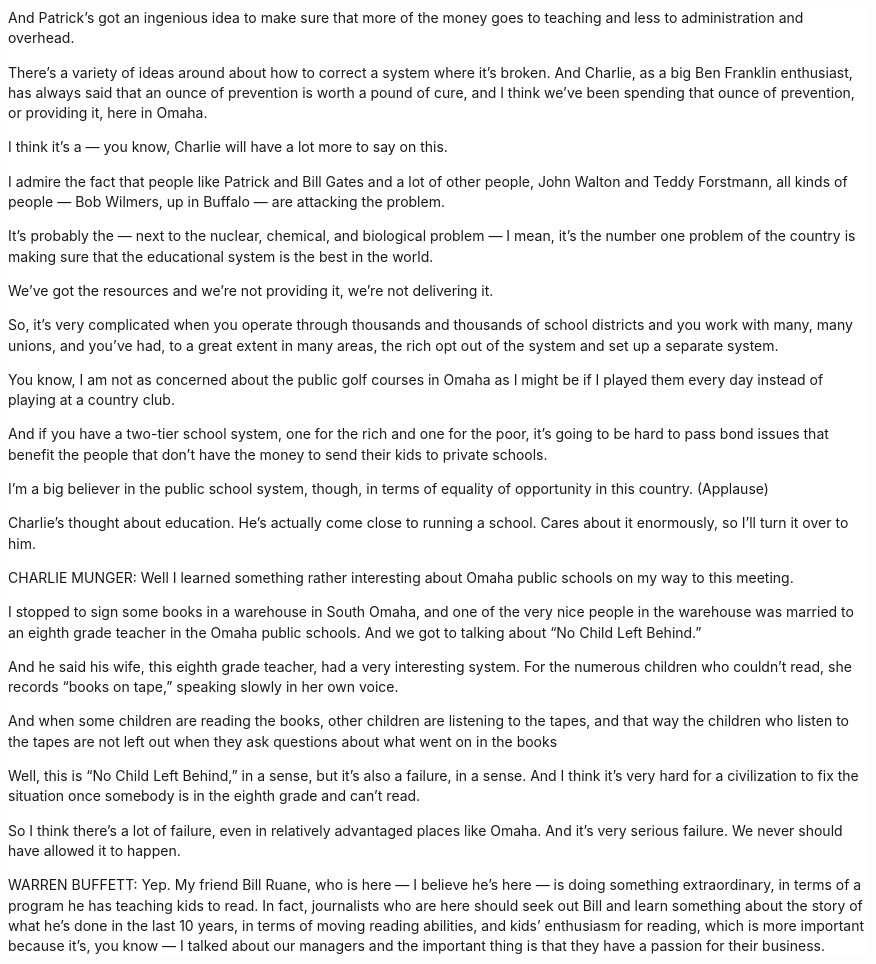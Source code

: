 And Patrick’s got an ingenious idea to make sure that more of the money goes to teaching and less to administration and overhead.

There’s a variety of ideas around about how to correct a system where it’s broken. And Charlie, as a big Ben Franklin enthusiast, has always said that an ounce of prevention is worth a pound of cure, and I think we’ve been spending that ounce of prevention, or providing it, here in Omaha.

I think it’s a — you know, Charlie will have a lot more to say on this.

I admire the fact that people like Patrick and Bill Gates and a lot of other people, John Walton and Teddy Forstmann, all kinds of people — Bob Wilmers, up in Buffalo — are attacking the problem.

It’s probably the — next to the nuclear, chemical, and biological problem — I mean, it’s the number one problem of the country is making sure that the educational system is the best in the world.

We’ve got the resources and we’re not providing it, we’re not delivering it.

So, it’s very complicated when you operate through thousands and thousands of school districts and you work with many, many unions, and you’ve had, to a great extent in many areas, the rich opt out of the system and set up a separate system.

You know, I am not as concerned about the public golf courses in Omaha as I might be if I played them every day instead of playing at a country club.

And if you have a two-tier school system, one for the rich and one for the poor, it’s going to be hard to pass bond issues that benefit the people that don’t have the money to send their kids to private schools.

I’m a big believer in the public school system, though, in terms of equality of opportunity in this country. (Applause)

Charlie’s thought about education. He’s actually come close to running a school. Cares about it enormously, so I’ll turn it over to him.

CHARLIE MUNGER: Well I learned something rather interesting about Omaha public schools on my way to this meeting.

I stopped to sign some books in a warehouse in South Omaha, and one of the very nice people in the warehouse was married to an eighth grade teacher in the Omaha public schools. And we got to talking about “No Child Left Behind.”

And he said his wife, this eighth grade teacher, had a very interesting system. For the numerous children who couldn’t read, she records “books on tape,” speaking slowly in her own voice.

And when some children are reading the books, other children are listening to the tapes, and that way the children who listen to the tapes are not left out when they ask questions about what went on in the books

Well, this is “No Child Left Behind,” in a sense, but it’s also a failure, in a sense. And I think it’s very hard for a civilization to fix the situation once somebody is in the eighth grade and can’t read.

So I think there’s a lot of failure, even in relatively advantaged places like Omaha. And it’s very serious failure. We never should have allowed it to happen.

WARREN BUFFETT: Yep. My friend Bill Ruane, who is here — I believe he’s here — is doing something extraordinary, in terms of a program he has teaching kids to read. In fact, journalists who are here should seek out Bill and learn something about the story of what he’s done in the last 10 years, in terms of moving reading abilities, and kids’ enthusiasm for reading, which is more important because it’s, you know — I talked about our managers and the important thing is that they have a passion for their business.
